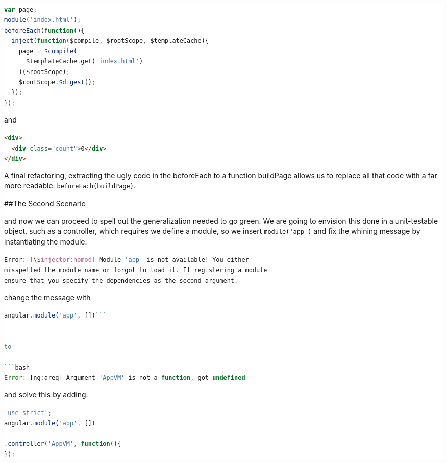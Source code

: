 ```javascript
var page;
module('index.html');
beforeEach(function(){
  inject(function($compile, $rootScope, $templateCache){
    page = $compile(
      $templateCache.get('index.html')
    )($rootScope);
    $rootScope.$digest();
  });
});
```
and
```html
<div>
  <div class="count">0</div>
</div>
```

A final refactoring, extracting the ugly code in the beforeEach to
a function buildPage allows us to replace all that code with a
far more readable: `beforeEach(buildPage)`.

##The Second Scenario

and now we can proceed to spell out the generalization needed to
go green.  We are going to envision this done in a unit-testable
object, such as a controller, which requires we define a module, so
we insert `module('app')` and fix the whining message by instantiating
the module:

```bash
Error: [\$injector:nomod] Module 'app' is not available! You either
misspelled the module name or forgot to load it. If registering a module
ensure that you specify the dependencies as the second argument.
``````

change the message with

```javascript
angular.module('app', [])```


to

```bash
Error: [ng:areq] Argument 'AppVM' is not a function, got undefined
```

and solve this by adding:

```javascript
'use strict';
angular.module('app', [])

.controller('AppVM', function(){
});
```
